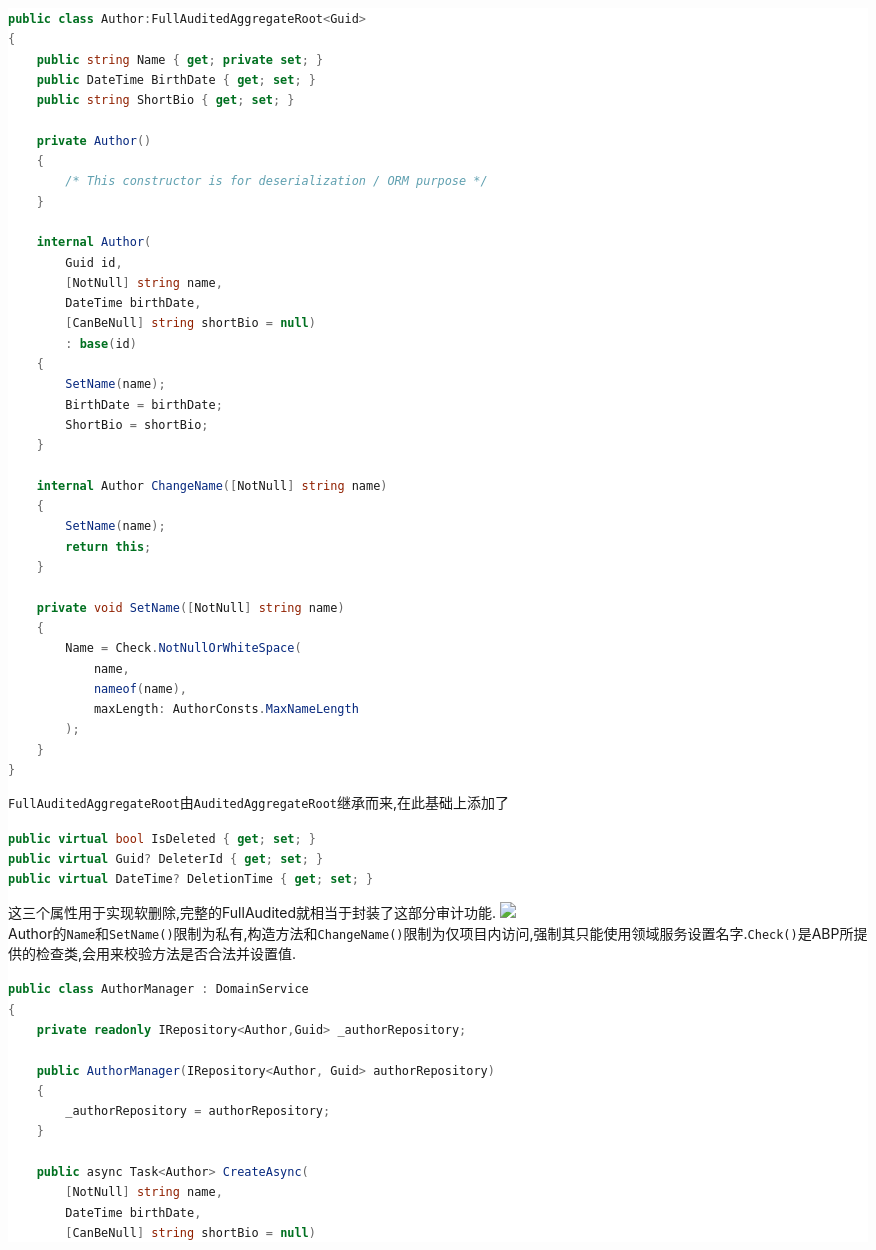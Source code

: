 ```csharp
public class Author:FullAuditedAggregateRoot<Guid>
{
    public string Name { get; private set; }
    public DateTime BirthDate { get; set; }
    public string ShortBio { get; set; }

    private Author()
    {
        /* This constructor is for deserialization / ORM purpose */
    }

    internal Author(
        Guid id,
        [NotNull] string name,
        DateTime birthDate,
        [CanBeNull] string shortBio = null)
        : base(id)
    {
        SetName(name);
        BirthDate = birthDate;
        ShortBio = shortBio;
    }

    internal Author ChangeName([NotNull] string name)
    {
        SetName(name);
        return this;
    }

    private void SetName([NotNull] string name)
    {
        Name = Check.NotNullOrWhiteSpace(
            name,
            nameof(name),
            maxLength: AuthorConsts.MaxNameLength
        );
    }
}
```
`FullAuditedAggregateRoot`由`AuditedAggregateRoot`继承而来,在此基础上添加了
```csharp
public virtual bool IsDeleted { get; set; }
public virtual Guid? DeleterId { get; set; }
public virtual DateTime? DeletionTime { get; set; }
```
这三个属性用于实现软删除,完整的FullAudited就相当于封装了这部分审计功能.
![](../imgs/领域驱动DDD/20220818134513.png)  
Author的`Name`和`SetName()`限制为私有,构造方法和`ChangeName()`限制为仅项目内访问,强制其只能使用领域服务设置名字.`Check()`是ABP所提供的检查类,会用来校验方法是否合法并设置值.
```csharp
public class AuthorManager : DomainService
{
    private readonly IRepository<Author,Guid> _authorRepository;

    public AuthorManager(IRepository<Author, Guid> authorRepository)
    {
        _authorRepository = authorRepository;
    }

    public async Task<Author> CreateAsync(
        [NotNull] string name,
        DateTime birthDate,
        [CanBeNull] string shortBio = null)
```